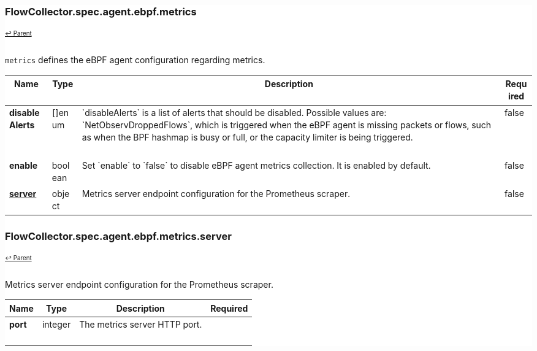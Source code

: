 
### FlowCollector.spec.agent.ebpf.metrics
<sup><sup>[↩ Parent](#flowcollectorspecagentebpf)</sup></sup>



`metrics` defines the eBPF agent configuration regarding metrics.

<table>
    <thead>
        <tr>
            <th>Name</th>
            <th>Type</th>
            <th>Description</th>
            <th>Required</th>
        </tr>
    </thead>
    <tbody><tr>
        <td><b>disableAlerts</b></td>
        <td>[]enum</td>
        <td>
          `disableAlerts` is a list of alerts that should be disabled.
Possible values are:<br>
`NetObservDroppedFlows`, which is triggered when the eBPF agent is missing packets or flows, such as when the BPF hashmap is busy or full, or the capacity limiter is being triggered.<br><br/>
        </td>
        <td>false</td>
      </tr><tr>
        <td><b>enable</b></td>
        <td>boolean</td>
        <td>
          Set `enable` to `false` to disable eBPF agent metrics collection. It is enabled by default.<br/>
        </td>
        <td>false</td>
      </tr><tr>
        <td><b><a href="#flowcollectorspecagentebpfmetricsserver">server</a></b></td>
        <td>object</td>
        <td>
          Metrics server endpoint configuration for the Prometheus scraper.<br/>
        </td>
        <td>false</td>
      </tr></tbody>
</table>


### FlowCollector.spec.agent.ebpf.metrics.server
<sup><sup>[↩ Parent](#flowcollectorspecagentebpfmetrics)</sup></sup>



Metrics server endpoint configuration for the Prometheus scraper.

<table>
    <thead>
        <tr>
            <th>Name</th>
            <th>Type</th>
            <th>Description</th>
            <th>Required</th>
        </tr>
    </thead>
    <tbody><tr>
        <td><b>port</b></td>
        <td>integer</td>
        <td>
          The metrics server HTTP port.<br/>
          <br/>